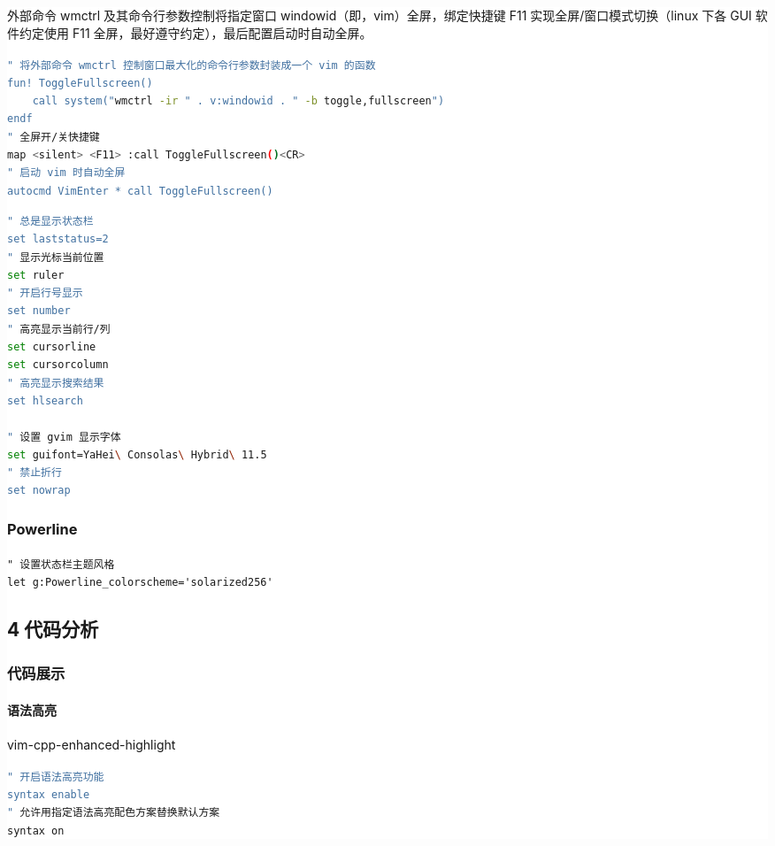 外部命令 wmctrl 及其命令行参数控制将指定窗口 windowid（即，vim）全屏，绑定快捷键 F11 实现全屏/窗口模式切换（linux 下各 GUI 软件约定使用 F11 全屏，最好遵守约定），最后配置启动时自动全屏。

```bash
" 将外部命令 wmctrl 控制窗口最大化的命令行参数封装成一个 vim 的函数
fun! ToggleFullscreen()
    call system("wmctrl -ir " . v:windowid . " -b toggle,fullscreen")
endf
" 全屏开/关快捷键
map <silent> <F11> :call ToggleFullscreen()<CR>
" 启动 vim 时自动全屏
autocmd VimEnter * call ToggleFullscreen()
```



```bash
" 总是显示状态栏
set laststatus=2
" 显示光标当前位置
set ruler
" 开启行号显示
set number
" 高亮显示当前行/列
set cursorline
set cursorcolumn
" 高亮显示搜索结果
set hlsearch

" 设置 gvim 显示字体
set guifont=YaHei\ Consolas\ Hybrid\ 11.5
" 禁止折行
set nowrap
```

### Powerline

```
" 设置状态栏主题风格
let g:Powerline_colorscheme='solarized256'
```

## 4  代码分析

### 代码展示

#### 语法高亮

vim-cpp-enhanced-highlight

```bash
" 开启语法高亮功能
syntax enable
" 允许用指定语法高亮配色方案替换默认方案
syntax on
```
